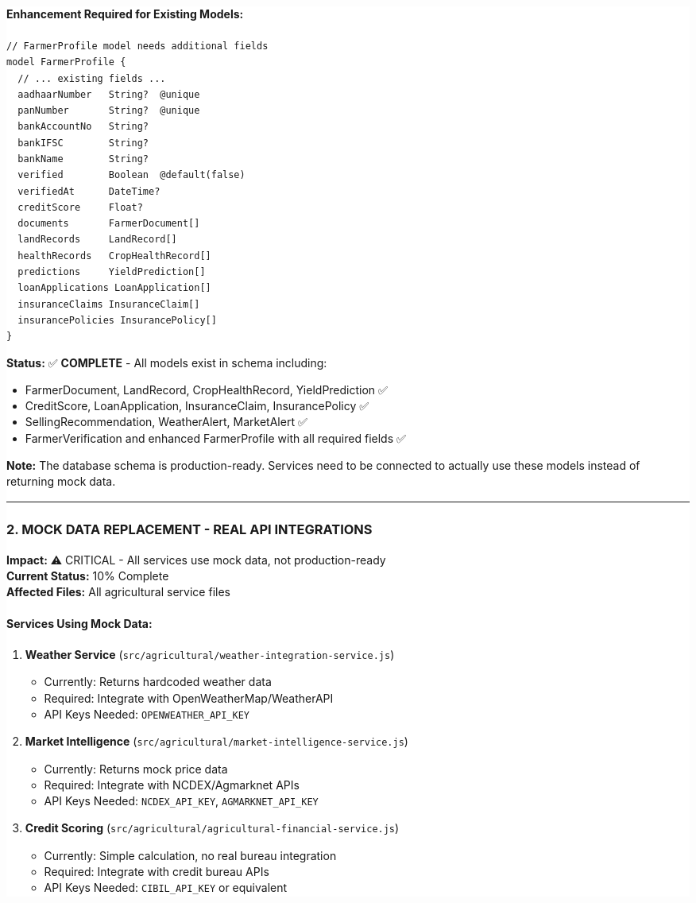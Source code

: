 #### Enhancement Required for Existing Models:
```prisma
// FarmerProfile model needs additional fields
model FarmerProfile {
  // ... existing fields ...
  aadhaarNumber   String?  @unique
  panNumber       String?  @unique
  bankAccountNo   String?
  bankIFSC        String?
  bankName        String?
  verified        Boolean  @default(false)
  verifiedAt      DateTime?
  creditScore     Float?
  documents       FarmerDocument[]
  landRecords     LandRecord[]
  healthRecords   CropHealthRecord[]
  predictions     YieldPrediction[]
  loanApplications LoanApplication[]
  insuranceClaims InsuranceClaim[]
  insurancePolicies InsurancePolicy[]
}
```

**Status:** ✅ **COMPLETE** - All models exist in schema including:
- FarmerDocument, LandRecord, CropHealthRecord, YieldPrediction ✅
- CreditScore, LoanApplication, InsuranceClaim, InsurancePolicy ✅
- SellingRecommendation, WeatherAlert, MarketAlert ✅
- FarmerVerification and enhanced FarmerProfile with all required fields ✅

**Note:** The database schema is production-ready. Services need to be connected to actually use these models instead of returning mock data.

---

### **2. MOCK DATA REPLACEMENT - REAL API INTEGRATIONS**
**Impact:** ⚠️ CRITICAL - All services use mock data, not production-ready  
**Current Status:** 10% Complete  
**Affected Files:** All agricultural service files

#### Services Using Mock Data:
1. **Weather Service** (`src/agricultural/weather-integration-service.js`)
   - Currently: Returns hardcoded weather data
   - Required: Integrate with OpenWeatherMap/WeatherAPI
   - API Keys Needed: `OPENWEATHER_API_KEY`

2. **Market Intelligence** (`src/agricultural/market-intelligence-service.js`)
   - Currently: Returns mock price data
   - Required: Integrate with NCDEX/Agmarknet APIs
   - API Keys Needed: `NCDEX_API_KEY`, `AGMARKNET_API_KEY`

3. **Credit Scoring** (`src/agricultural/agricultural-financial-service.js`)
   - Currently: Simple calculation, no real bureau integration
   - Required: Integrate with credit bureau APIs
   - API Keys Needed: `CIBIL_API_KEY` or equivalent
